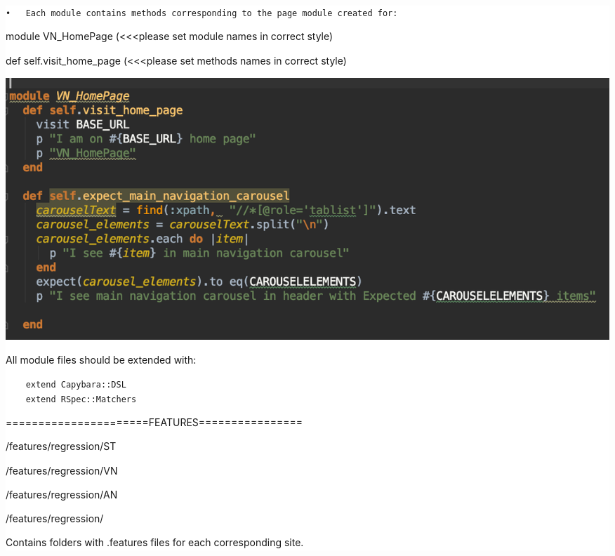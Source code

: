 	•	Each module contains methods corresponding to the page module created for:
module VN_HomePage (<<<please set module names in correct style)

def self.visit_home_page (<<<please set methods names in correct style)

![alt text](docs/module.png)

All module files should be extended with:

		extend Capybara::DSL
		extend RSpec::Matchers
	
======================FEATURES================

/features/regression/ST

/features/regression/VN

/features/regression/AN

/features/regression/<test site prefix>


Contains folders with .features files for each corresponding site.
